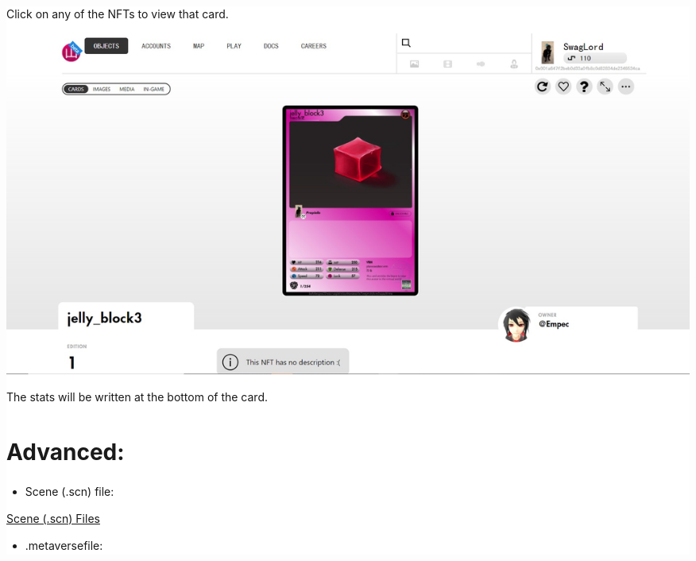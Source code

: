 Click on any of the NFTs to view that card.

![Untitled](UserDocs-Assets/Untitled-38.jpg)

The stats will be written at the bottom of the card.

# Advanced:

- Scene (.scn) file:

[Scene (.scn) Files](https://www.notion.so/Scene-scn-Files-674ac34814384170b1734b1637048c5f) 

- .metaversefile: